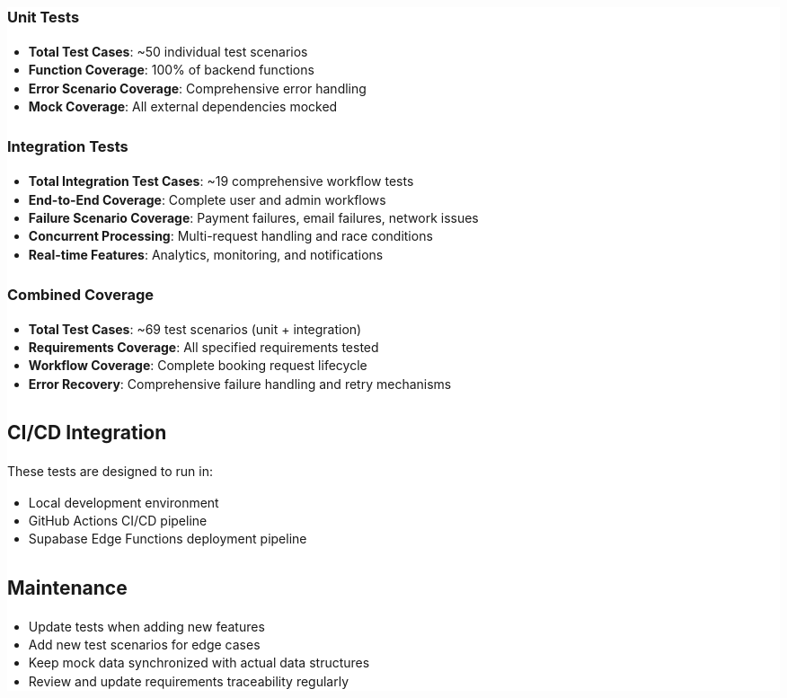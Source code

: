 ### Unit Tests
- **Total Test Cases**: ~50 individual test scenarios
- **Function Coverage**: 100% of backend functions
- **Error Scenario Coverage**: Comprehensive error handling
- **Mock Coverage**: All external dependencies mocked

### Integration Tests
- **Total Integration Test Cases**: ~19 comprehensive workflow tests
- **End-to-End Coverage**: Complete user and admin workflows
- **Failure Scenario Coverage**: Payment failures, email failures, network issues
- **Concurrent Processing**: Multi-request handling and race conditions
- **Real-time Features**: Analytics, monitoring, and notifications

### Combined Coverage
- **Total Test Cases**: ~69 test scenarios (unit + integration)
- **Requirements Coverage**: All specified requirements tested
- **Workflow Coverage**: Complete booking request lifecycle
- **Error Recovery**: Comprehensive failure handling and retry mechanisms

## CI/CD Integration

These tests are designed to run in:
- Local development environment
- GitHub Actions CI/CD pipeline
- Supabase Edge Functions deployment pipeline

## Maintenance

- Update tests when adding new features
- Add new test scenarios for edge cases
- Keep mock data synchronized with actual data structures
- Review and update requirements traceability regularly